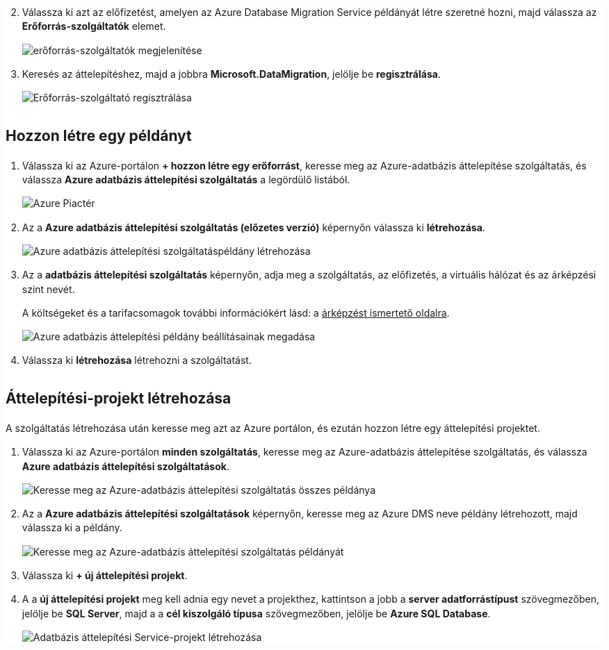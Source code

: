 2. Válassza ki azt az előfizetést, amelyen az Azure Database Migration Service példányát létre szeretné hozni, majd válassza az **Erőforrás-szolgáltatók** elemet.
 
    ![erőforrás-szolgáltatók megjelenítése](media\tutorial-sql-server-to-azure-sql\portal-select-resource-provider.png)    
3.  Keresés az áttelepítéshez, majd a jobbra **Microsoft.DataMigration**, jelölje be **regisztrálása**.
 
    ![Erőforrás-szolgáltató regisztrálása](media\tutorial-sql-server-to-azure-sql\portal-register-resource-provider.png)    


## <a name="create-an-instance"></a>Hozzon létre egy példányt
1.  Válassza ki az Azure-portálon **+ hozzon létre egy erőforrást**, keresse meg az Azure-adatbázis áttelepítése szolgáltatás, és válassza **Azure adatbázis áttelepítési szolgáltatás** a legördülő listából.

    ![Azure Piactér](media\tutorial-sql-server-to-azure-sql\portal-marketplace.png)
2.  Az a **Azure adatbázis áttelepítési szolgáltatás (előzetes verzió)** képernyőn válassza ki **létrehozása**.
 
    ![Azure adatbázis áttelepítési szolgáltatáspéldány létrehozása](media\tutorial-sql-server-to-azure-sql\dms-create.png)
  
3.  Az a **adatbázis áttelepítési szolgáltatás** képernyőn, adja meg a szolgáltatás, az előfizetés, a virtuális hálózat és az árképzési szint nevét.

    A költségeket és a tarifacsomagok további információkért lásd: a [árképzést ismertető oldalra](https://aka.ms/dms-pricing).

     ![Azure adatbázis áttelepítési példány beállításainak megadása](media\tutorial-sql-server-to-azure-sql\dms-settings.png)

4.  Válassza ki **létrehozása** létrehozni a szolgáltatást.

## <a name="create-a-migration-project"></a>Áttelepítési-projekt létrehozása
A szolgáltatás létrehozása után keresse meg azt az Azure portálon, és ezután hozzon létre egy áttelepítési projektet.
1. Válassza ki az Azure-portálon **minden szolgáltatás**, keresse meg az Azure-adatbázis áttelepítése szolgáltatás, és válassza **Azure adatbázis áttelepítési szolgáltatások**.
 
      ![Keresse meg az Azure-adatbázis áttelepítési szolgáltatás összes példánya](media\tutorial-sql-server-to-azure-sql\dms-search.png)
2. Az a **Azure adatbázis áttelepítési szolgáltatások** képernyőn, keresse meg az Azure DMS neve példány létrehozott, majd válassza ki a példány.
 
     ![Keresse meg az Azure-adatbázis áttelepítési szolgáltatás példányát](media\tutorial-sql-server-to-azure-sql\dms-instance-search.png)
 
3. Válassza ki **+ új áttelepítési projekt**.
4. A a **új áttelepítési projekt** meg kell adnia egy nevet a projekthez, kattintson a jobb a **server adatforrástípust** szövegmezőben, jelölje be **SQL Server**, majd a a **cél kiszolgáló típusa** szövegmezőben, jelölje be **Azure SQL Database**.

    ![Adatbázis áttelepítési Service-projekt létrehozása](media\tutorial-sql-server-to-azure-sql\dms-create-project.png)
